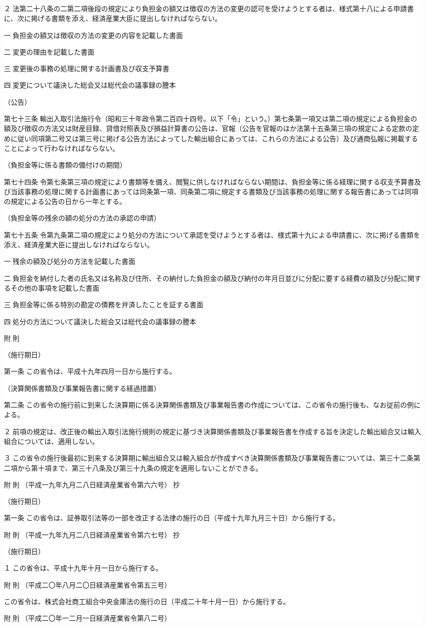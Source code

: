 ２ 法第二十八条の二第二項後段の規定により負担金の額又は徴収の方法の変更の認可を受けようとする者は、様式第十八による申請書に、次に掲げる書類を添え、経済産業大臣に提出しなければならない。

一 負担金の額又は徴収の方法の変更の内容を記載した書面

二 変更の理由を記載した書面

三 変更後の事務の処理に関する計画書及び収支予算書

四 変更について議決した総会又は総代会の議事録の謄本

（公告）

第七十三条 輸出入取引法施行令（昭和三十年政令第二百四十四号。以下「令」という。）第七条第一項又は第二項の規定による負担金の額及び徴収の方法又は財産目録、貸借対照表及び損益計算書の公告は、官報（公告を官報のほか法第十五条第三項の規定による定款の定めに従い同項第二号又は第三号に掲げる公告方法によってした輸出組合にあっては、これらの方法による公告）及び通商弘報に掲載することによって行わなければならない。

（負担金等に係る書類の備付けの期間）

第七十四条 令第七条第三項の規定により書類等を備え、閲覧に供しなければならない期間は、負担金等に係る経理に関する収支予算書及び当該事務の処理に関する計画書にあっては同条第一項、同条第二項に規定する書類及び当該事務の処理に関する報告書にあっては同項の規定による公告の日から一年とする。

（負担金等の残余の額の処分の方法の承認の申請）

第七十五条 令第九条第二項の規定により処分の方法について承認を受けようとする者は、様式第十九による申請書に、次に掲げる書類を添え、経済産業大臣に提出しなければならない。

一 残余の額及び処分の方法を記載した書面

二 負担金を納付した者の氏名又は名称及び住所、その納付した負担金の額及び納付の年月日並びに分配に要する経費の額及び分配に関するその他の事項を記載した書面

三 負担金等に係る特別の勘定の債務を弁済したことを証する書面

四 処分の方法について議決した総会又は総代会の議事録の謄本

附 則

（施行期日）

第一条 この省令は、平成十九年四月一日から施行する。

（決算関係書類及び事業報告書に関する経過措置）

第二条 この省令の施行前に到来した決算期に係る決算関係書類及び事業報告書の作成については、この省令の施行後も、なお従前の例による。

２ 前項の規定は、改正後の輸出入取引法施行規則の規定に基づき決算関係書類及び事業報告書を作成する旨を決定した輸出組合又は輸入組合については、適用しない。

３ この省令の施行後最初に到来する決算期に輸出組合又は輸入組合が作成すべき決算関係書類及び事業報告書については、第三十二条第二項から第十項まで、第三十八条及び第三十九条の規定を適用しないことができる。

附 則 （平成一九年九月二八日経済産業省令第六六号） 抄

（施行期日）

第一条 この省令は、証券取引法等の一部を改正する法律の施行の日（平成十九年九月三十日）から施行する。

附 則 （平成一九年九月二八日経済産業省令第六七号） 抄

（施行期日）

１ この省令は、平成十九年十月一日から施行する。

附 則 （平成二〇年八月二〇日経済産業省令第五三号）

この省令は、株式会社商工組合中央金庫法の施行の日（平成二十年十月一日）から施行する。

附 則 （平成二〇年一二月一日経済産業省令第八二号）
